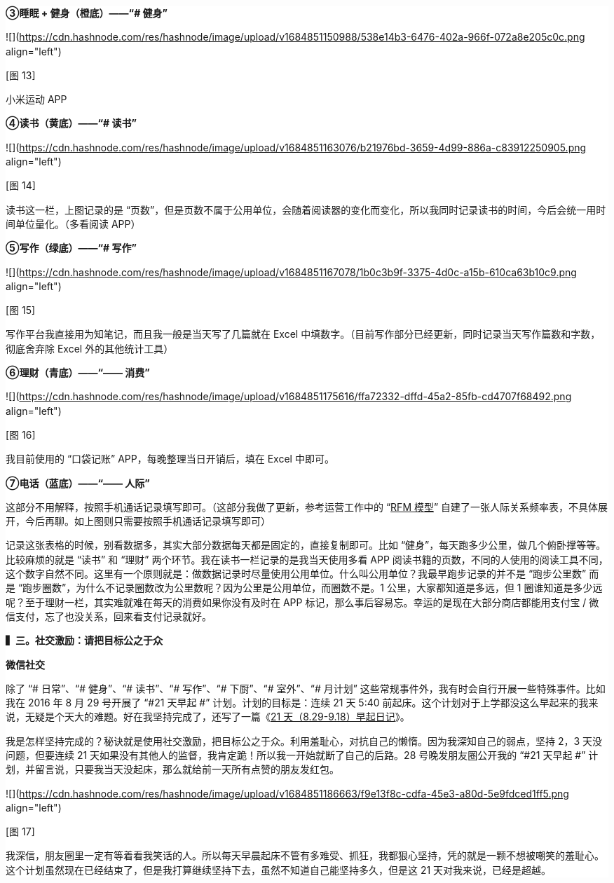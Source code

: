**③睡眠 + 健身（橙底）——“# 健身”**

![](https://cdn.hashnode.com/res/hashnode/image/upload/v1684851150988/538e14b3-6476-402a-966f-072a8e205c0c.png align="left")

\[图 13\]

小米运动 APP

**④读书（黄底）——“# 读书”**

![](https://cdn.hashnode.com/res/hashnode/image/upload/v1684851163076/b21976bd-3659-4d99-886a-c83912250905.png align="left")

\[图 14\]

读书这一栏，上图记录的是 “页数”，但是页数不属于公用单位，会随着阅读器的变化而变化，所以我同时记录读书的时间，今后会统一用时间单位量化。（多看阅读 APP）

**⑤写作（绿底）——“# 写作”**

![](https://cdn.hashnode.com/res/hashnode/image/upload/v1684851167078/1b0c3b9f-3375-4d0c-a15b-610ca63b10c9.png align="left")

\[图 15\]

写作平台我直接用为知笔记，而且我一般是当天写了几篇就在 Excel 中填数字。（目前写作部分已经更新，同时记录当天写作篇数和字数，彻底舍弃除 Excel 外的其他统计工具）

**⑥理财（青底）——“—— 消费”**

![](https://cdn.hashnode.com/res/hashnode/image/upload/v1684851175616/ffa72332-dffd-45a2-85fb-cd4707f68492.png align="left")

\[图 16\]

我目前使用的 “口袋记账” APP，每晚整理当日开销后，填在 Excel 中即可。

**⑦电话（蓝底）——“—— 人际”**

这部分不用解释，按照手机通话记录填写即可。（这部分我做了更新，参考运营工作中的 “[RFM 模型](http://baike.baidu.com/link?url=KnPYtzxUB9b-itDGk3H2kwgjnCMeWHeXDZXeGDmZ7WTo3AjBUFUxT1P1lFDYadCSMf8TIs6ukyimA3h97ktf9a)” 自建了一张人际关系频率表，不具体展开，今后再聊。如上图则只需要按照手机通话记录填写即可）

记录这张表格的时候，别看数据多，其实大部分数据每天都是固定的，直接复制即可。比如 “健身”，每天跑多少公里，做几个俯卧撑等等。比较麻烦的就是 “读书” 和 “理财” 两个环节。我在读书一栏记录的是我当天使用多看 APP 阅读书籍的页数，不同的人使用的阅读工具不同，这个数字自然不同。这里有一个原则就是：做数据记录时尽量使用公用单位。什么叫公用单位？我最早跑步记录的并不是 “跑步公里数” 而是 “跑步圈数”，为什么不记录圈数改为公里数呢？因为公里是公用单位，而圈数不是。1 公里，大家都知道是多远，但 1 圈谁知道是多少远呢？至于理财一栏，其实难就难在每天的消费如果你没有及时在 APP 标记，那么事后容易忘。幸运的是现在大部分商店都能用支付宝 / 微信支付，忘了也没关系，回来看支付记录就好。

**▍三。社交激励：请把目标公之于众**

**微信社交**

除了 “# 日常”、“# 健身”、“# 读书”、“# 写作”、“# 下厨”、“# 室外”、“# 月计划” 这些常规事件外，我有时会自行开展一些特殊事件。比如我在 2016 年 8 月 29 号开展了 “#21 天早起 #” 计划。计划的目标是：连续 21 天 5:40 前起床。这个计划对于上学都没这么早起来的我来说，无疑是个天大的难题。好在我坚持完成了，还写了一篇《[21 天（8.29-9.18）早起日记](https://www.jianshu.com/p/ae2daa43a2d6)》。

我是怎样坚持完成的？秘诀就是使用社交激励，把目标公之于众。利用羞耻心，对抗自己的懒惰。因为我深知自己的弱点，坚持 2，3 天没问题，但要连续 21 天如果没有其他人的监督，我肯定跪！所以我一开始就断了自己的后路。28 号晚发朋友圈公开我的 “#21 天早起 #” 计划，并留言说，只要我当天没起床，那么就给前一天所有点赞的朋友发红包。

![](https://cdn.hashnode.com/res/hashnode/image/upload/v1684851186663/f9e13f8c-cdfa-45e3-a80d-5e9fdced1ff5.png align="left")

\[图 17\]

我深信，朋友圈里一定有等着看我笑话的人。所以每天早晨起床不管有多难受、抓狂，我都狠心坚持，凭的就是一颗不想被嘲笑的羞耻心。这个计划虽然现在已经结束了，但是我打算继续坚持下去，虽然不知道自己能坚持多久，但是这 21 天对我来说，已经是超越。
